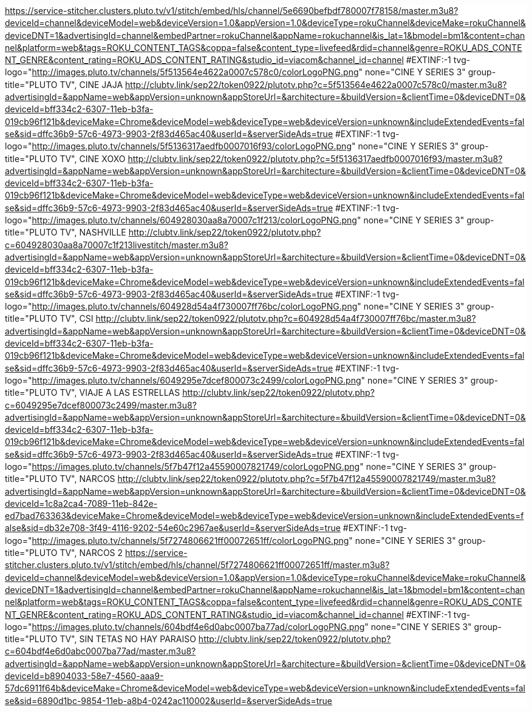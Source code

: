 https://service-stitcher.clusters.pluto.tv/v1/stitch/embed/hls/channel/5e6690befbdf780007f78158/master.m3u8?deviceId=channel&deviceModel=web&deviceVersion=1.0&appVersion=1.0&deviceType=rokuChannel&deviceMake=rokuChannel&deviceDNT=1&advertisingId=channel&embedPartner=rokuChannel&appName=rokuchannel&is_lat=1&bmodel=bm1&content=channel&platform=web&tags=ROKU_CONTENT_TAGS&coppa=false&content_type=livefeed&rdid=channel&genre=ROKU_ADS_CONTENT_GENRE&content_rating=ROKU_ADS_CONTENT_RATING&studio_id=viacom&channel_id=channel
#EXTINF:-1 tvg-logo="http://images.pluto.tv/channels/5f513564e4622a0007c578c0/colorLogoPNG.png" none="CINE Y SERIES 3" group-title="PLUTO TV", CINE JAJA
http://clubtv.link/sep22/token0922/plutotv.php?c=5f513564e4622a0007c578c0/master.m3u8?advertisingId=&appName=web&appVersion=unknown&appStoreUrl=&architecture=&buildVersion=&clientTime=0&deviceDNT=0&deviceId=bff334c2-6307-11eb-b3fa-019cb96f121b&deviceMake=Chrome&deviceModel=web&deviceType=web&deviceVersion=unknown&includeExtendedEvents=false&sid=dffc36b9-57c6-4973-9903-2f83d465ac40&userId=&serverSideAds=true
#EXTINF:-1 tvg-logo="http://images.pluto.tv/channels/5f5136317aedfb0007016f93/colorLogoPNG.png" none="CINE Y SERIES 3" group-title="PLUTO TV", CINE XOXO
http://clubtv.link/sep22/token0922/plutotv.php?c=5f5136317aedfb0007016f93/master.m3u8?advertisingId=&appName=web&appVersion=unknown&appStoreUrl=&architecture=&buildVersion=&clientTime=0&deviceDNT=0&deviceId=bff334c2-6307-11eb-b3fa-019cb96f121b&deviceMake=Chrome&deviceModel=web&deviceType=web&deviceVersion=unknown&includeExtendedEvents=false&sid=dffc36b9-57c6-4973-9903-2f83d465ac40&userId=&serverSideAds=true
#EXTINF:-1 tvg-logo="http://images.pluto.tv/channels/604928030aa8a70007c1f213/colorLogoPNG.png" none="CINE Y SERIES 3" group-title="PLUTO TV", NASHVILLE
http://clubtv.link/sep22/token0922/plutotv.php?c=604928030aa8a70007c1f213livestitch/master.m3u8?advertisingId=&appName=web&appVersion=unknown&appStoreUrl=&architecture=&buildVersion=&clientTime=0&deviceDNT=0&deviceId=bff334c2-6307-11eb-b3fa-019cb96f121b&deviceMake=Chrome&deviceModel=web&deviceType=web&deviceVersion=unknown&includeExtendedEvents=false&sid=dffc36b9-57c6-4973-9903-2f83d465ac40&userId=&serverSideAds=true
#EXTINF:-1 tvg-logo="http://images.pluto.tv/channels/604928d54a4f730007ff76bc/colorLogoPNG.png" none="CINE Y SERIES 3" group-title="PLUTO TV", CSI
http://clubtv.link/sep22/token0922/plutotv.php?c=604928d54a4f730007ff76bc/master.m3u8?advertisingId=&appName=web&appVersion=unknown&appStoreUrl=&architecture=&buildVersion=&clientTime=0&deviceDNT=0&deviceId=bff334c2-6307-11eb-b3fa-019cb96f121b&deviceMake=Chrome&deviceModel=web&deviceType=web&deviceVersion=unknown&includeExtendedEvents=false&sid=dffc36b9-57c6-4973-9903-2f83d465ac40&userId=&serverSideAds=true
#EXTINF:-1 tvg-logo="http://images.pluto.tv/channels/6049295e7dcef800073c2499/colorLogoPNG.png" none="CINE Y SERIES 3" group-title="PLUTO TV", VIAJE A LAS ESTRELLAS
http://clubtv.link/sep22/token0922/plutotv.php?c=6049295e7dcef800073c2499/master.m3u8?advertisingId=&appName=web&appVersion=unknown&appStoreUrl=&architecture=&buildVersion=&clientTime=0&deviceDNT=0&deviceId=bff334c2-6307-11eb-b3fa-019cb96f121b&deviceMake=Chrome&deviceModel=web&deviceType=web&deviceVersion=unknown&includeExtendedEvents=false&sid=dffc36b9-57c6-4973-9903-2f83d465ac40&userId=&serverSideAds=true
#EXTINF:-1 tvg-logo="https://images.pluto.tv/channels/5f7b47f12a45590007821749/colorLogoPNG.png" none="CINE Y SERIES 3" group-title="PLUTO TV", NARCOS
http://clubtv.link/sep22/token0922/plutotv.php?c=5f7b47f12a45590007821749/master.m3u8?advertisingId=&appName=web&appVersion=unknown&appStoreUrl=&architecture=&buildVersion=&clientTime=0&deviceDNT=0&deviceId=1c8a2ca4-7089-11eb-842e-ed7bad763363&deviceMake=Chrome&deviceModel=web&deviceType=web&deviceVersion=unknown&includeExtendedEvents=false&sid=db32e708-3f49-4116-9202-54e60c2967ae&userId=&serverSideAds=true
#EXTINF:-1 tvg-logo="http://images.pluto.tv/channels/5f7274806621ff00072651ff/colorLogoPNG.png" none="CINE Y SERIES 3" group-title="PLUTO TV", NARCOS 2
https://service-stitcher.clusters.pluto.tv/v1/stitch/embed/hls/channel/5f7274806621ff00072651ff/master.m3u8?deviceId=channel&deviceModel=web&deviceVersion=1.0&appVersion=1.0&deviceType=rokuChannel&deviceMake=rokuChannel&deviceDNT=1&advertisingId=channel&embedPartner=rokuChannel&appName=rokuchannel&is_lat=1&bmodel=bm1&content=channel&platform=web&tags=ROKU_CONTENT_TAGS&coppa=false&content_type=livefeed&rdid=channel&genre=ROKU_ADS_CONTENT_GENRE&content_rating=ROKU_ADS_CONTENT_RATING&studio_id=viacom&channel_id=channel
#EXTINF:-1 tvg-logo="https://images.pluto.tv/channels/604bdf4e6d0abc0007ba77ad/colorLogoPNG.png" none="CINE Y SERIES 3" group-title="PLUTO TV", SIN TETAS NO HAY PARAISO
http://clubtv.link/sep22/token0922/plutotv.php?c=604bdf4e6d0abc0007ba77ad/master.m3u8?advertisingId=&appName=web&appVersion=unknown&appStoreUrl=&architecture=&buildVersion=&clientTime=0&deviceDNT=0&deviceId=b8904033-58e7-4560-aaa9-57dc6911f64b&deviceMake=Chrome&deviceModel=web&deviceType=web&deviceVersion=unknown&includeExtendedEvents=false&sid=6890d1bc-9854-11eb-a8b4-0242ac110002&userId=&serverSideAds=true